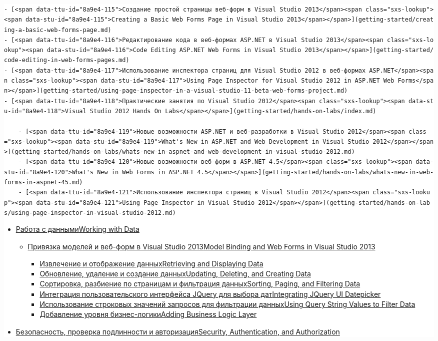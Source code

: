     - [<span data-ttu-id="8a9e4-115">Создание простой страницы веб-форм в Visual Studio 2013</span><span class="sxs-lookup"><span data-stu-id="8a9e4-115">Creating a Basic Web Forms Page in Visual Studio 2013</span></span>](getting-started/creating-a-basic-web-forms-page.md)
    - [<span data-ttu-id="8a9e4-116">Редактирование кода в веб-формах ASP.NET в Visual Studio 2013</span><span class="sxs-lookup"><span data-stu-id="8a9e4-116">Code Editing ASP.NET Web Forms in Visual Studio 2013</span></span>](getting-started/code-editing-in-web-forms-pages.md)
    - [<span data-ttu-id="8a9e4-117">Использование инспектора страниц для Visual Studio 2012 в веб-формах ASP.NET</span><span class="sxs-lookup"><span data-stu-id="8a9e4-117">Using Page Inspector for Visual Studio 2012 in ASP.NET Web Forms</span></span>](getting-started/using-page-inspector-in-a-visual-studio-11-beta-web-forms-project.md)
    - [<span data-ttu-id="8a9e4-118">Практические занятия по Visual Studio 2012</span><span class="sxs-lookup"><span data-stu-id="8a9e4-118">Visual Studio 2012 Hands On Labs</span></span>](getting-started/hands-on-labs/index.md)

        - [<span data-ttu-id="8a9e4-119">Новые возможности ASP.NET и веб-разработки в Visual Studio 2012</span><span class="sxs-lookup"><span data-stu-id="8a9e4-119">What's New in ASP.NET and Web Development in Visual Studio 2012</span></span>](getting-started/hands-on-labs/whats-new-in-aspnet-and-web-development-in-visual-studio-2012.md)
        - [<span data-ttu-id="8a9e4-120">Новые возможности веб-форм в ASP.NET 4.5</span><span class="sxs-lookup"><span data-stu-id="8a9e4-120">What's New in Web Forms in ASP.NET 4.5</span></span>](getting-started/hands-on-labs/whats-new-in-web-forms-in-aspnet-45.md)
        - [<span data-ttu-id="8a9e4-121">Использование инспектора страниц в Visual Studio 2012</span><span class="sxs-lookup"><span data-stu-id="8a9e4-121">Using Page Inspector in Visual Studio 2012</span></span>](getting-started/hands-on-labs/using-page-inspector-in-visual-studio-2012.md)
- [<span data-ttu-id="8a9e4-122">Работа с данными</span><span class="sxs-lookup"><span data-stu-id="8a9e4-122">Working with Data</span></span>](presenting-and-managing-data/index.md)

    - [<span data-ttu-id="8a9e4-123">Привязка моделей и веб-форм в Visual Studio 2013</span><span class="sxs-lookup"><span data-stu-id="8a9e4-123">Model Binding and Web Forms in Visual Studio 2013</span></span>](presenting-and-managing-data/model-binding/index.md)

        - [<span data-ttu-id="8a9e4-124">Извлечение и отображение данных</span><span class="sxs-lookup"><span data-stu-id="8a9e4-124">Retrieving and Displaying Data</span></span>](presenting-and-managing-data/model-binding/retrieving-data.md)
        - [<span data-ttu-id="8a9e4-125">Обновление, удаление и создание данных</span><span class="sxs-lookup"><span data-stu-id="8a9e4-125">Updating, Deleting, and Creating Data</span></span>](presenting-and-managing-data/model-binding/updating-deleting-and-creating-data.md)
        - [<span data-ttu-id="8a9e4-126">Сортировка, разбиение по страницам и фильтрация данных</span><span class="sxs-lookup"><span data-stu-id="8a9e4-126">Sorting, Paging, and Filtering Data</span></span>](presenting-and-managing-data/model-binding/sorting-paging-and-filtering-data.md)
        - [<span data-ttu-id="8a9e4-127">Интеграция пользовательского интерфейса JQuery для выбора дат</span><span class="sxs-lookup"><span data-stu-id="8a9e4-127">Integrating JQuery UI Datepicker</span></span>](presenting-and-managing-data/model-binding/integrating-jquery-ui.md)
        - [<span data-ttu-id="8a9e4-128">Использование строковых значений запросов для фильтрации данных</span><span class="sxs-lookup"><span data-stu-id="8a9e4-128">Using Query String Values to Filter Data</span></span>](presenting-and-managing-data/model-binding/using-query-string-values-to-retrieve-data.md)
        - [<span data-ttu-id="8a9e4-129">Добавление уровня бизнес-логики</span><span class="sxs-lookup"><span data-stu-id="8a9e4-129">Adding Business Logic Layer</span></span>](presenting-and-managing-data/model-binding/adding-business-logic-layer.md)
- [<span data-ttu-id="8a9e4-130">Безопасность, проверка подлинности и авторизация</span><span class="sxs-lookup"><span data-stu-id="8a9e4-130">Security, Authentication, and Authorization</span></span>](security/index.md)
